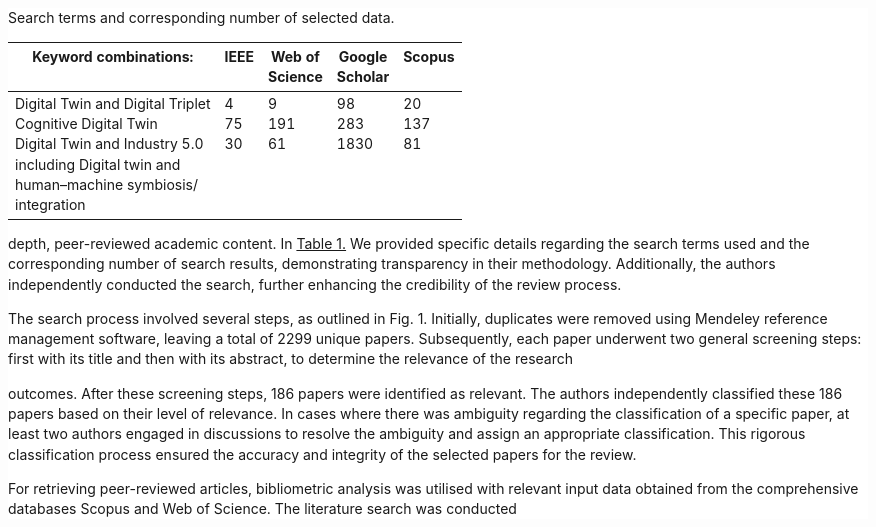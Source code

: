 Search terms and corresponding number of selected data.

| Keyword combinations:                                                                                                                                                | IEEE          | Web of<br>Science | Google<br>Scholar | Scopus          |
|----------------------------------------------------------------------------------------------------------------------------------------------------------------------|---------------|-------------------|-------------------|-----------------|
| Digital Twin and Digital Triplet<br>Cognitive Digital Twin<br>Digital Twin and Industry 5.0<br>including Digital twin and<br>human–machine symbiosis/<br>integration | 4<br>75<br>30 | 9<br>191<br>61    | 98<br>283<br>1830 | 20<br>137<br>81 |

depth, peer-reviewed academic content. In [Table 1.](#page-2-0) We provided specific details regarding the search terms used and the corresponding number of search results, demonstrating transparency in their methodology. Additionally, the authors independently conducted the search, further enhancing the credibility of the review process.

The search process involved several steps, as outlined in Fig. 1. Initially, duplicates were removed using Mendeley reference management software, leaving a total of 2299 unique papers. Subsequently, each paper underwent two general screening steps: first with its title and then with its abstract, to determine the relevance of the research

outcomes. After these screening steps, 186 papers were identified as relevant. The authors independently classified these 186 papers based on their level of relevance. In cases where there was ambiguity regarding the classification of a specific paper, at least two authors engaged in discussions to resolve the ambiguity and assign an appropriate classification. This rigorous classification process ensured the accuracy and integrity of the selected papers for the review.

For retrieving peer-reviewed articles, bibliometric analysis was utilised with relevant input data obtained from the comprehensive databases Scopus and Web of Science. The literature search was conducted
